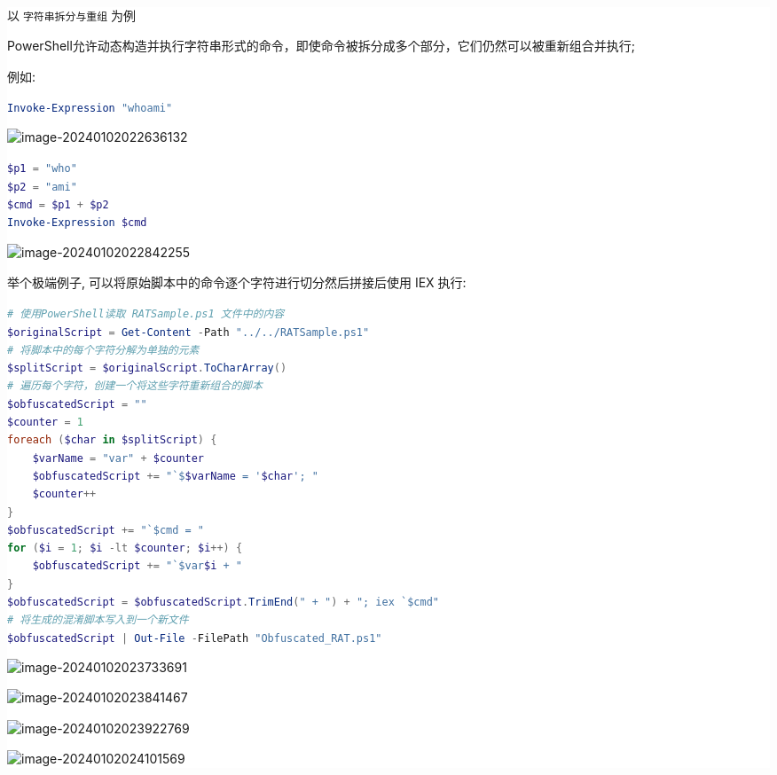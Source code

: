
以 `字符串拆分与重组` 为例

PowerShell允许动态构造并执行字符串形式的命令，即使命令被拆分成多个部分，它们仍然可以被重新组合并执行; 

例如:

```powershell
Invoke-Expression "whoami"
```

![image-20240102022636132](http://cdn.ayusummer233.top/DailyNotes/202401020226149.png)

```powershell
$p1 = "who"
$p2 = "ami"
$cmd = $p1 + $p2
Invoke-Expression $cmd
```

![image-20240102022842255](http://cdn.ayusummer233.top/DailyNotes/202401020228304.png)

举个极端例子, 可以将原始脚本中的命令逐个字符进行切分然后拼接后使用 IEX 执行:

```powershell
# 使用PowerShell读取 RATSample.ps1 文件中的内容
$originalScript = Get-Content -Path "../../RATSample.ps1"
# 将脚本中的每个字符分解为单独的元素
$splitScript = $originalScript.ToCharArray()
# 遍历每个字符，创建一个将这些字符重新组合的脚本
$obfuscatedScript = ""
$counter = 1
foreach ($char in $splitScript) {
    $varName = "var" + $counter
    $obfuscatedScript += "`$$varName = '$char'; "
    $counter++
}
$obfuscatedScript += "`$cmd = "
for ($i = 1; $i -lt $counter; $i++) {
    $obfuscatedScript += "`$var$i + "
}
$obfuscatedScript = $obfuscatedScript.TrimEnd(" + ") + "; iex `$cmd"
# 将生成的混淆脚本写入到一个新文件
$obfuscatedScript | Out-File -FilePath "Obfuscated_RAT.ps1"

```

![image-20240102023733691](http://cdn.ayusummer233.top/DailyNotes/202401020237725.png)

![image-20240102023841467](http://cdn.ayusummer233.top/DailyNotes/202401020238563.png)

![image-20240102023922769](http://cdn.ayusummer233.top/DailyNotes/202401020239799.png)

![image-20240102024101569](http://cdn.ayusummer233.top/DailyNotes/202401020241601.png)

